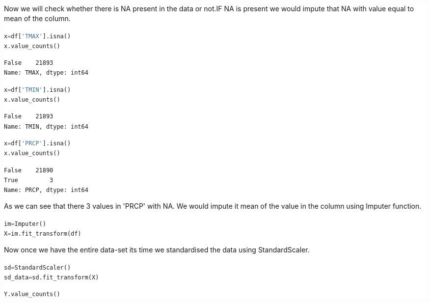 

Now we will check whether there is NA present in the data or not.IF NA is present we would impute that NA with value equal to mean of the column.


```python
x=df['TMAX'].isna()
x.value_counts()
```




    False    21893
    Name: TMAX, dtype: int64




```python
x=df['TMIN'].isna()
x.value_counts()
```




    False    21893
    Name: TMIN, dtype: int64




```python
x=df['PRCP'].isna()
x.value_counts()
```




    False    21890
    True         3
    Name: PRCP, dtype: int64



As we can see that there 3 values in 'PRCP' with NA. We would impute it mean of the value in the column using Imputer function.


```python
im=Imputer()
X=im.fit_transform(df)
```

Now once we have the entire data-set its time we standardised the data using StandardScaler.


```python
sd=StandardScaler()
sd_data=sd.fit_transform(X)
```


```python
Y.value_counts()
```
